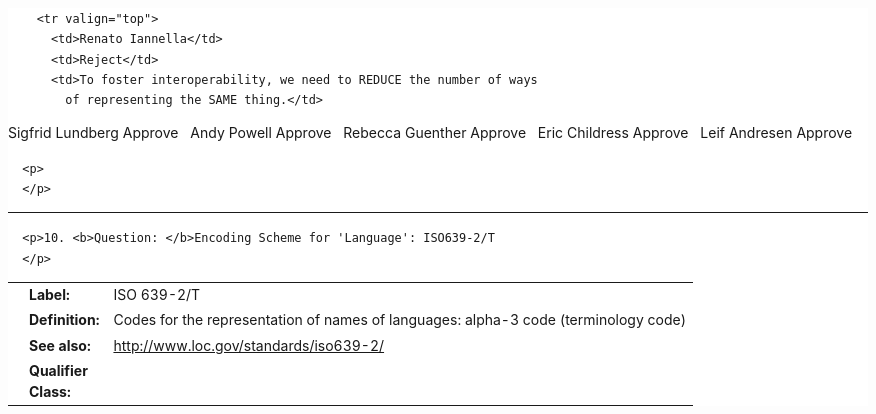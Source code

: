         <tr valign="top">
          <td>Renato Iannella</td>
          <td>Reject</td>
          <td>To foster interoperability, we need to REDUCE the number of ways 
            of representing the SAME thing.</td>
</tr>
        <tr valign="top">
          <td>Sigfrid Lundberg</td>
          <td>Approve</td>
          <td> </td>
</tr>
        <tr valign="top">
          <td>Andy Powell</td>
          <td>Approve</td>
          <td> </td>
</tr>
        <tr valign="top">
          <td>Rebecca Guenther</td>
          <td>Approve</td>
          <td> </td>
</tr>
        <tr valign="top">
          <td>Eric Childress</td>
          <td>Approve</td>
          <td> </td>
</tr>
        <tr valign="top">
          <td>Leif Andresen</td>
          <td>Approve</td>
          <td> </td>
</tr>
</tbody>
</table>

      <p>
      </p>
<hr>

      <p>10. <b>Question: </b>Encoding Scheme for 'Language': ISO639-2/T
      </p>
<p>
      </p>
<table cellpadding="1">
        <tbody>
        <tr>
          <td></td>
          <td><b>Label:</b></td>
          <td>ISO 639-2/T</td>
</tr>
        <tr>
          <td></td>
          <td><b>Definition: </b></td>
          <td>Codes for the representation of names of languages: alpha-3 code 
            (terminology code)</td>
</tr>
        <tr>
          <td></td>
          <td><b>See also: </b></td>
          <td><a href="http://www.loc.gov/standards/iso639-2/" target="dc">http://www.loc.gov/standards/iso639-2/</a></td>
</tr>
        <tr>
          <td></td>
          <td><b>Qualifier<br>Class: </b></td>
